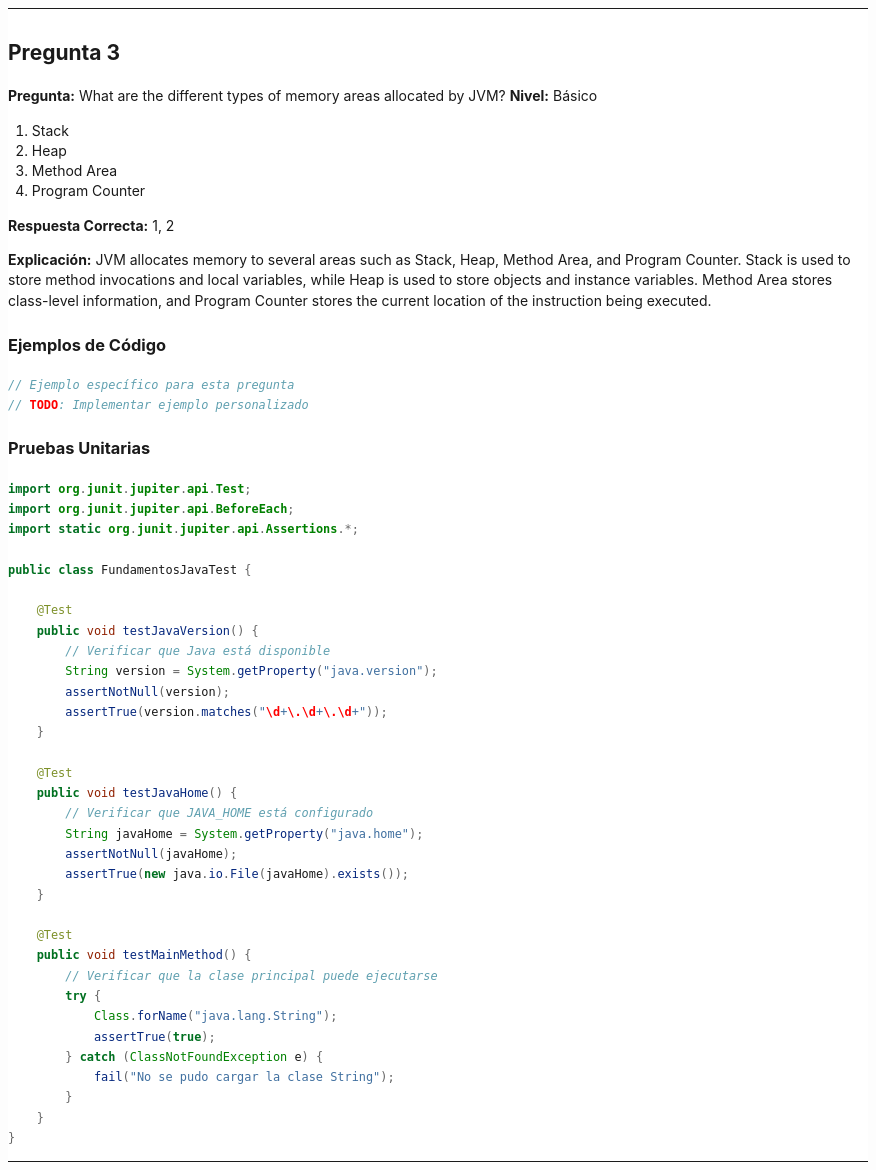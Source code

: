 
---

## Pregunta 3
**Pregunta:** What are the different types of memory areas allocated by JVM?
**Nivel:** Básico

1. Stack
2. Heap
3. Method Area
4. Program Counter

**Respuesta Correcta:** 1, 2

**Explicación:** JVM allocates memory to several areas such as Stack, Heap, Method Area, and Program Counter. Stack is used to store method invocations and local variables, while Heap is used to store objects and instance variables. Method Area stores class-level information, and Program Counter stores the current location of the instruction being executed.

### Ejemplos de Código
```java
// Ejemplo específico para esta pregunta
// TODO: Implementar ejemplo personalizado
```

### Pruebas Unitarias

```java
import org.junit.jupiter.api.Test;
import org.junit.jupiter.api.BeforeEach;
import static org.junit.jupiter.api.Assertions.*;

public class FundamentosJavaTest {
    
    @Test
    public void testJavaVersion() {
        // Verificar que Java está disponible
        String version = System.getProperty("java.version");
        assertNotNull(version);
        assertTrue(version.matches("\d+\.\d+\.\d+"));
    }
    
    @Test
    public void testJavaHome() {
        // Verificar que JAVA_HOME está configurado
        String javaHome = System.getProperty("java.home");
        assertNotNull(javaHome);
        assertTrue(new java.io.File(javaHome).exists());
    }
    
    @Test
    public void testMainMethod() {
        // Verificar que la clase principal puede ejecutarse
        try {
            Class.forName("java.lang.String");
            assertTrue(true);
        } catch (ClassNotFoundException e) {
            fail("No se pudo cargar la clase String");
        }
    }
}
```

---